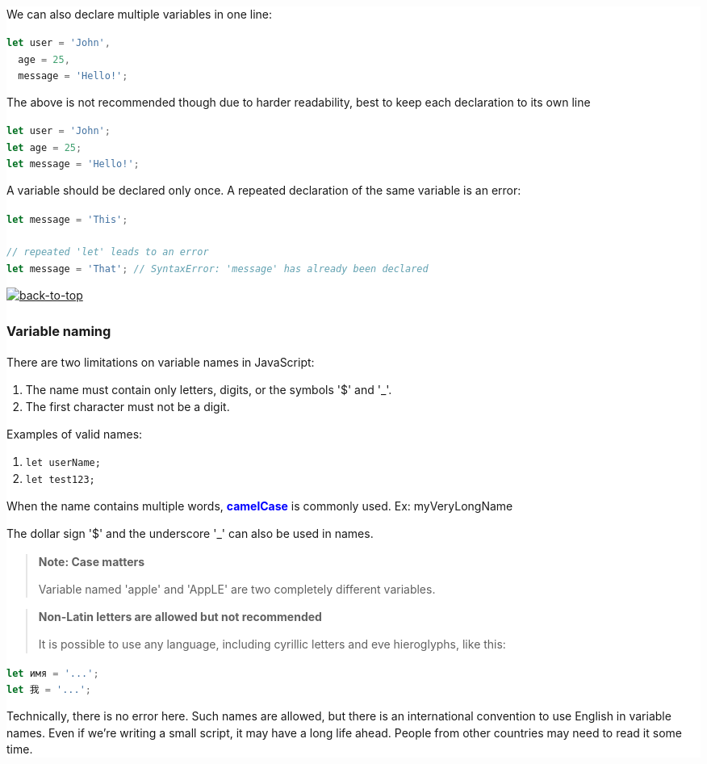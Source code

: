 We can also declare multiple variables in one line:

```javascript
let user = 'John',
  age = 25,
  message = 'Hello!';
```

The above is not recommended though due to harder readability, best to keep each declaration to its own line

```javascript
let user = 'John';
let age = 25;
let message = 'Hello!';
```

A variable should be declared only once. A repeated declaration of the same variable is an error:

```javascript
let message = 'This';

// repeated 'let' leads to an error
let message = 'That'; // SyntaxError: 'message' has already been declared
```

[![back-to-top](https://img.shields.io/badge/back%20to%20top-%E2%86%A9-red)](#table-of-contents)

### Variable naming

There are two limitations on variable names in JavaScript:

1. The name must contain only letters, digits, or the symbols '$' and '\_'.
1. The first character must not be a digit.

Examples of valid names:

1. `let userName;`
1. `let test123;`

When the name contains multiple words, **<span style="color:blue">camelCase</span>** is commonly used. Ex: myVeryLongName

The dollar sign '$' and the underscore '\_' can also be used in names.

> **Note: Case matters**
>
> Variable named 'apple' and 'AppLE' are two completely different variables.

> **Non-Latin letters are allowed but not recommended**
>
> It is possible to use any language, including cyrillic letters and eve hieroglyphs, like this:

```javascript
let имя = '...';
let 我 = '...';
```

Technically, there is no error here. Such names are allowed, but there is an international convention to use English in variable names. Even if we’re writing a small script, it may have a long life ahead. People from other countries may need to read it some time.
